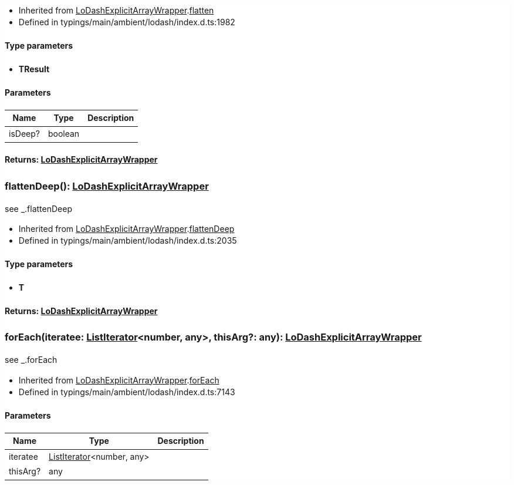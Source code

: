 * Inherited from [LoDashExplicitArrayWrapper](_typings_main_ambient_lodash_index_d_._.lodashexplicitarraywrapper.md).[flatten](_typings_main_ambient_lodash_index_d_._.lodashexplicitarraywrapper.md#flatten)
* Defined in typings/main/ambient/lodash/index.d.ts:1982


#### Type parameters

* #### TResult

#### Parameters

| Name | Type | Description |
| ---- | ---- | ---- |
| isDeep? | boolean|  |

#### Returns: [LoDashExplicitArrayWrapper](_typings_main_ambient_lodash_index_d_._.lodashexplicitarraywrapper.md)<TResult>

### flattenDeep<T>(): [LoDashExplicitArrayWrapper](_typings_main_ambient_lodash_index_d_._.lodashexplicitarraywrapper.md)<T>
 see _.flattenDeep
  
* Inherited from [LoDashExplicitArrayWrapper](_typings_main_ambient_lodash_index_d_._.lodashexplicitarraywrapper.md).[flattenDeep](_typings_main_ambient_lodash_index_d_._.lodashexplicitarraywrapper.md#flattendeep)
* Defined in typings/main/ambient/lodash/index.d.ts:2035


#### Type parameters

* #### T
#### Returns: [LoDashExplicitArrayWrapper](_typings_main_ambient_lodash_index_d_._.lodashexplicitarraywrapper.md)<T>

### forEach(iteratee: [ListIterator](_typings_main_ambient_lodash_index_d_._.listiterator.md)<number, any>, thisArg?: any): [LoDashExplicitArrayWrapper](_typings_main_ambient_lodash_index_d_._.lodashexplicitarraywrapper.md)<number>
 see _.forEach
  
* Inherited from [LoDashExplicitArrayWrapper](_typings_main_ambient_lodash_index_d_._.lodashexplicitarraywrapper.md).[forEach](_typings_main_ambient_lodash_index_d_._.lodashexplicitarraywrapper.md#foreach)
* Defined in typings/main/ambient/lodash/index.d.ts:7143


#### Parameters

| Name | Type | Description |
| ---- | ---- | ---- |
| iteratee | [ListIterator](_typings_main_ambient_lodash_index_d_._.listiterator.md)<number, any>|  |
| thisArg? | any|  |
